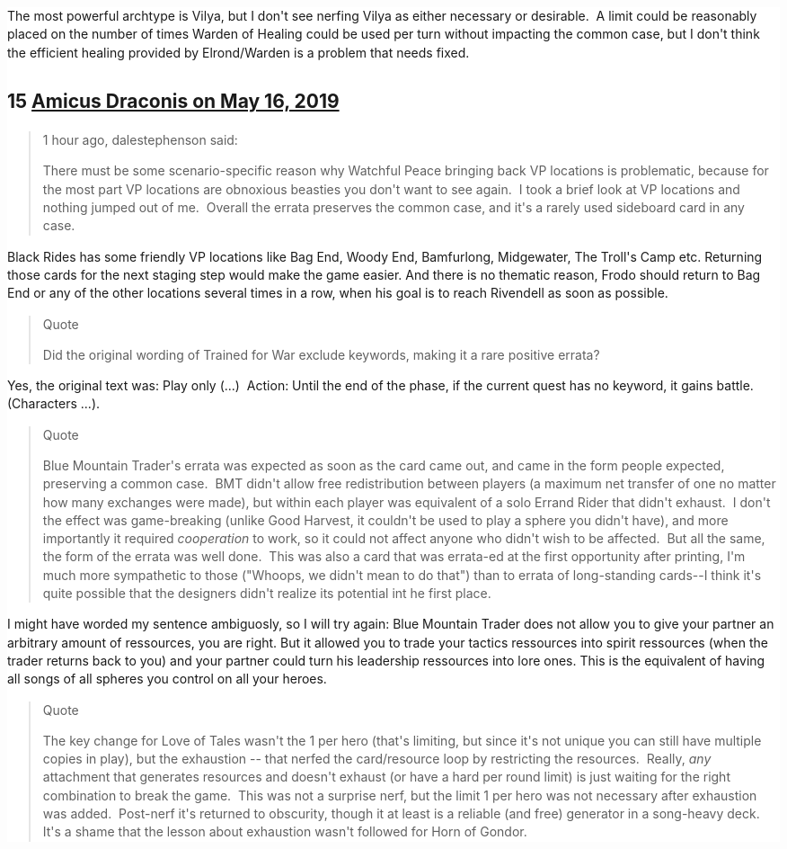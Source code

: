 The most powerful archtype is Vilya, but I don't see nerfing Vilya as either necessary or desirable.  A limit could be reasonably placed on the number of times Warden of Healing could be used per turn without impacting the common case, but I don't think the efficient healing provided by Elrond/Warden is a problem that needs fixed.

## 15 [Amicus Draconis on May 16, 2019](https://community.fantasyflightgames.com/topic/294624-different-cards-with-the-new-reprint/?do=findComment&comment=3703086)

> 1 hour ago, dalestephenson said:
> 
> There must be some scenario-specific reason why Watchful Peace bringing back VP locations is problematic, because for the most part VP locations are obnoxious beasties you don't want to see again.  I took a brief look at VP locations and nothing jumped out of me.  Overall the errata preserves the common case, and it's a rarely used sideboard card in any case.

Black Rides has some friendly VP locations like Bag End, Woody End, Bamfurlong, Midgewater, The Troll's Camp etc. Returning those cards for the next staging step would make the game easier. And there is no thematic reason, Frodo should return to Bag End or any of the other locations several times in a row, when his goal is to reach Rivendell as soon as possible.

> Quote
> 
> Did the original wording of Trained for War exclude keywords, making it a rare positive errata?

Yes, the original text was: Play only (...)  Action: Until the end of the phase, if the current quest has no keyword, it gains battle. (Characters ...).

> Quote
> 
> Blue Mountain Trader's errata was expected as soon as the card came out, and came in the form people expected, preserving a common case.  BMT didn't allow free redistribution between players (a maximum net transfer of one no matter how many exchanges were made), but within each player was equivalent of a solo Errand Rider that didn't exhaust.  I don't the effect was game-breaking (unlike Good Harvest, it couldn't be used to play a sphere you didn't have), and more importantly it required *cooperation* to work, so it could not affect anyone who didn't wish to be affected.  But all the same, the form of the errata was well done.  This was also a card that was errata-ed at the first opportunity after printing, I'm much more sympathetic to those ("Whoops, we didn't mean to do that") than to errata of long-standing cards--I think it's quite possible that the designers didn't realize its potential int he first place.

I might have worded my sentence ambiguosly, so I will try again: Blue Mountain Trader does not allow you to give your partner an arbitrary amount of ressources, you are right. But it allowed you to trade your tactics ressources into spirit ressources (when the trader returns back to you) and your partner could turn his leadership ressources into lore ones. This is the equivalent of having all songs of all spheres you control on all your heroes.

> Quote
> 
> The key change for Love of Tales wasn't the 1 per hero (that's limiting, but since it's not unique you can still have multiple copies in play), but the exhaustion -- that nerfed the card/resource loop by restricting the resources.  Really, *any* attachment that generates resources and doesn't exhaust (or have a hard per round limit) is just waiting for the right combination to break the game.  This was not a surprise nerf, but the limit 1 per hero was not necessary after exhaustion was added.  Post-nerf it's returned to obscurity, though it at least is a reliable (and free) generator in a song-heavy deck.  It's a shame that the lesson about exhaustion wasn't followed for Horn of Gondor.

